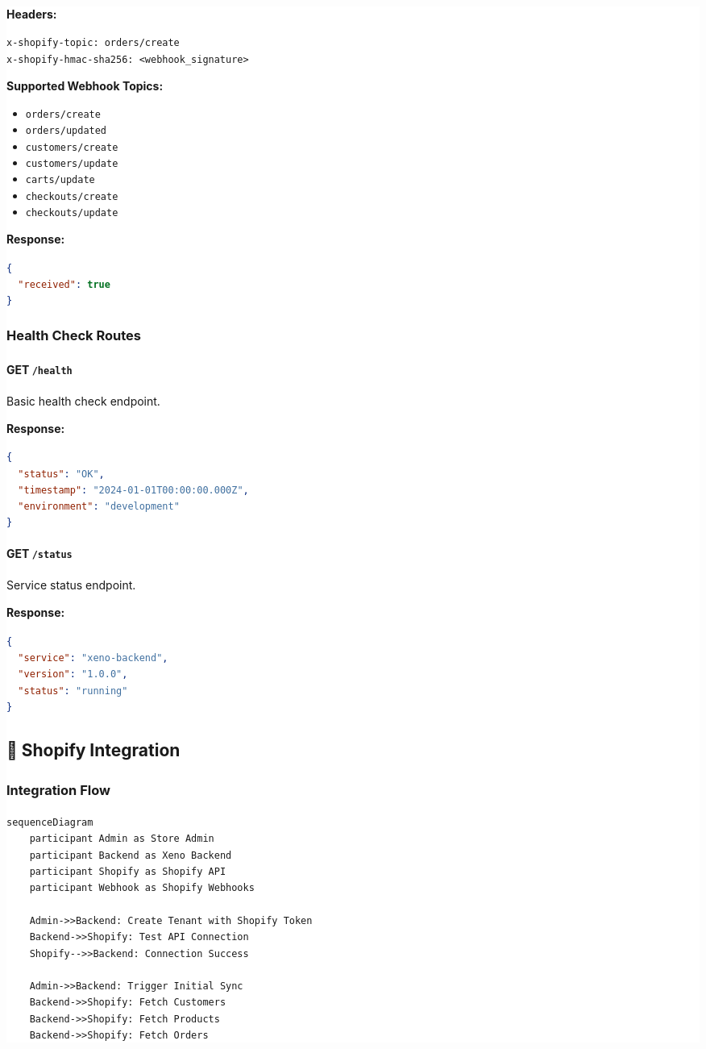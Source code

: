 **Headers:**
```
x-shopify-topic: orders/create
x-shopify-hmac-sha256: <webhook_signature>
```

**Supported Webhook Topics:**
- `orders/create`
- `orders/updated`
- `customers/create`
- `customers/update`
- `carts/update`
- `checkouts/create`
- `checkouts/update`

**Response:**
```json
{
  "received": true
}
```

### Health Check Routes

#### GET `/health`
Basic health check endpoint.

**Response:**
```json
{
  "status": "OK",
  "timestamp": "2024-01-01T00:00:00.000Z",
  "environment": "development"
}
```

#### GET `/status`
Service status endpoint.

**Response:**
```json
{
  "service": "xeno-backend",
  "version": "1.0.0", 
  "status": "running"
}
```

## 🔗 Shopify Integration

### Integration Flow

```mermaid
sequenceDiagram
    participant Admin as Store Admin
    participant Backend as Xeno Backend
    participant Shopify as Shopify API
    participant Webhook as Shopify Webhooks
    
    Admin->>Backend: Create Tenant with Shopify Token
    Backend->>Shopify: Test API Connection
    Shopify-->>Backend: Connection Success
    
    Admin->>Backend: Trigger Initial Sync
    Backend->>Shopify: Fetch Customers
    Backend->>Shopify: Fetch Products
    Backend->>Shopify: Fetch Orders
```